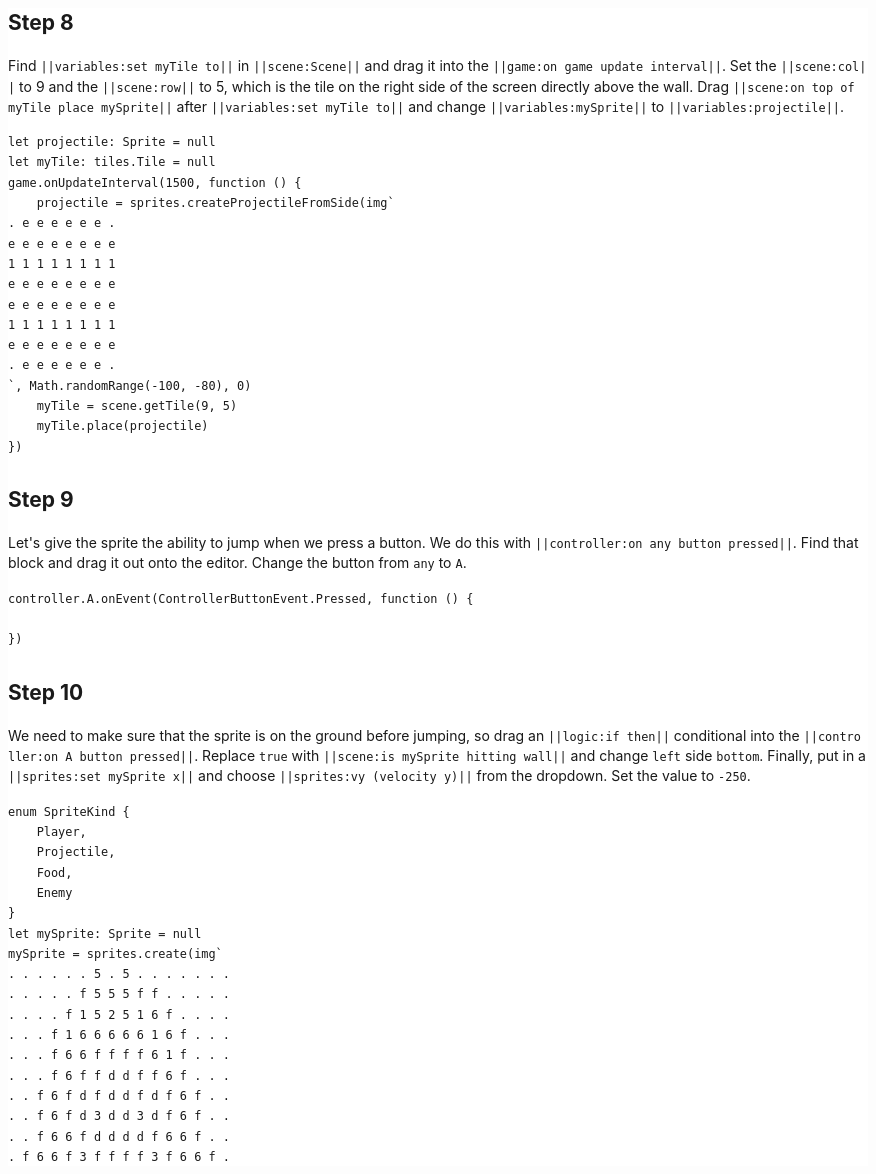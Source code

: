 ## Step 8

Find ``||variables:set myTile to||`` in ``||scene:Scene||`` and drag it into the ``||game:on game update interval||``. Set the ``||scene:col||`` to 9 and the ``||scene:row||`` to 5, which is the tile on the right side of the screen directly above the wall. Drag ``||scene:on top of myTile place mySprite||`` after ``||variables:set myTile to||`` and change ``||variables:mySprite||`` to ``||variables:projectile||``.

```blocks
let projectile: Sprite = null
let myTile: tiles.Tile = null
game.onUpdateInterval(1500, function () {
    projectile = sprites.createProjectileFromSide(img`
. e e e e e e . 
e e e e e e e e 
1 1 1 1 1 1 1 1 
e e e e e e e e 
e e e e e e e e 
1 1 1 1 1 1 1 1 
e e e e e e e e 
. e e e e e e . 
`, Math.randomRange(-100, -80), 0)
    myTile = scene.getTile(9, 5)
    myTile.place(projectile)
})
```

## Step 9

Let's give the sprite the ability to jump when we press a button. We do this with  ``||controller:on any button pressed||``. Find that block and drag it out onto the editor. Change the button from ``any`` to ``A``.

```blocks
controller.A.onEvent(ControllerButtonEvent.Pressed, function () {
    
})
```

## Step 10

We need to make sure that the sprite is on the ground before jumping, so drag an ``||logic:if then||`` conditional into the ``||controller:on A button pressed||``. Replace `true` with ``||scene:is mySprite hitting wall||`` and change ``left`` side ``bottom``. Finally, put in a ``||sprites:set mySprite x||`` and choose ``||sprites:vy (velocity y)||`` from the dropdown. Set the value to `-250`.

```blocks
enum SpriteKind {
    Player,
    Projectile,
    Food,
    Enemy
}
let mySprite: Sprite = null
mySprite = sprites.create(img`
. . . . . . 5 . 5 . . . . . . . 
. . . . . f 5 5 5 f f . . . . . 
. . . . f 1 5 2 5 1 6 f . . . . 
. . . f 1 6 6 6 6 6 1 6 f . . . 
. . . f 6 6 f f f f 6 1 f . . . 
. . . f 6 f f d d f f 6 f . . . 
. . f 6 f d f d d f d f 6 f . . 
. . f 6 f d 3 d d 3 d f 6 f . . 
. . f 6 6 f d d d d f 6 6 f . . 
. f 6 6 f 3 f f f f 3 f 6 6 f . 
```